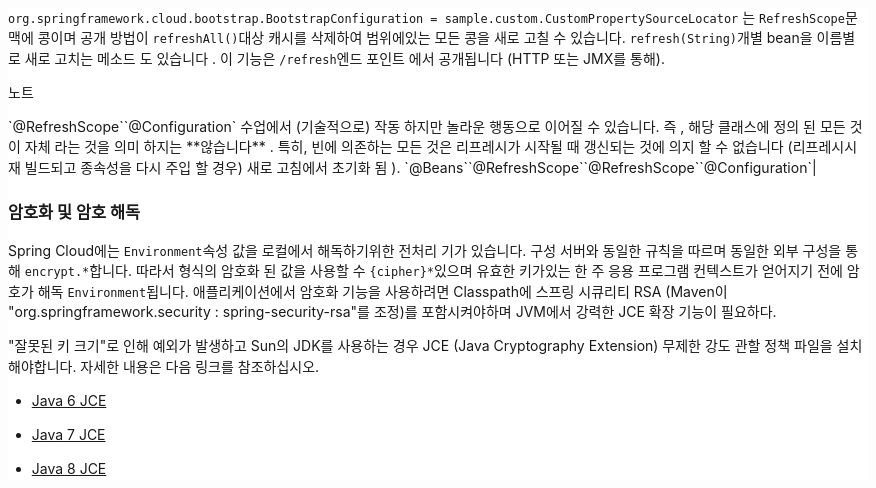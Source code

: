 ```org.springframework.cloud.bootstrap.BootstrapConfiguration = sample.custom.CustomPropertySourceLocator```
는 `RefreshScope`문맥에 콩이며 공개 방법이 `refreshAll()`대상 캐시를 삭제하여 범위에있는 모든 콩을 새로 고칠 수 있습니다. `refresh(String)`개별 bean을 이름별로 새로 고치는 메소드 도 있습니다 . 이 기능은 `/refresh`엔드 포인트 에서 공개됩니다 (HTTP 또는 JMX를 통해).









<tr>

<td class="icon">

노트



<td class="content">`@RefreshScope``@Configuration` 수업에서 (기술적으로) 작동 하지만 놀라운 행동으로 이어질 수 있습니다. 즉 , 해당 클래스에 정의 된 모든 것이 자체 라는 것을 의미 하지는 **않습니다** . 특히, 빈에 의존하는 모든 것은 리프레시가 시작될 때 갱신되는 것에 의지 할 수 없습니다 (리프레시시 재 빌드되고 종속성을 다시 주입 할 경우) 새로 고침에서 초기화 됨 ). `@Beans``@RefreshScope``@RefreshScope``@Configuration`|













### 암호화 및 암호 해독



Spring Cloud에는 `Environment`속성 값을 로컬에서 해독하기위한 전처리 기가 있습니다. 구성 서버와 동일한 규칙을 따르며 동일한 외부 구성을 통해 `encrypt.*`합니다. 따라서 형식의 암호화 된 값을 사용할 수 `{cipher}*`있으며 유효한 키가있는 한 주 응용 프로그램 컨텍스트가 얻어지기 전에 암호가 해독 `Environment`됩니다. 애플리케이션에서 암호화 기능을 사용하려면 Classpath에 스프링 시큐리티 RSA (Maven이 "org.springframework.security : spring-security-rsa"를 조정)를 포함시켜야하며 JVM에서 강력한 JCE 확장 기능이 필요하다.





"잘못된 키 크기"로 인해 예외가 발생하고 Sun의 JDK를 사용하는 경우 JCE (Java Cryptography Extension) 무제한 강도 관할 정책 파일을 설치해야합니다. 자세한 내용은 다음 링크를 참조하십시오.





*   [Java 6 JCE](http://www.oracle.com/technetwork/java/javase/downloads/jce-6-download-429243.html)

*   [Java 7 JCE](http://www.oracle.com/technetwork/java/javase/downloads/jce-7-download-432124.html)

*   [Java 8 JCE](http://www.oracle.com/technetwork/java/javase/downloads/jce8-download-2133166.html)
```